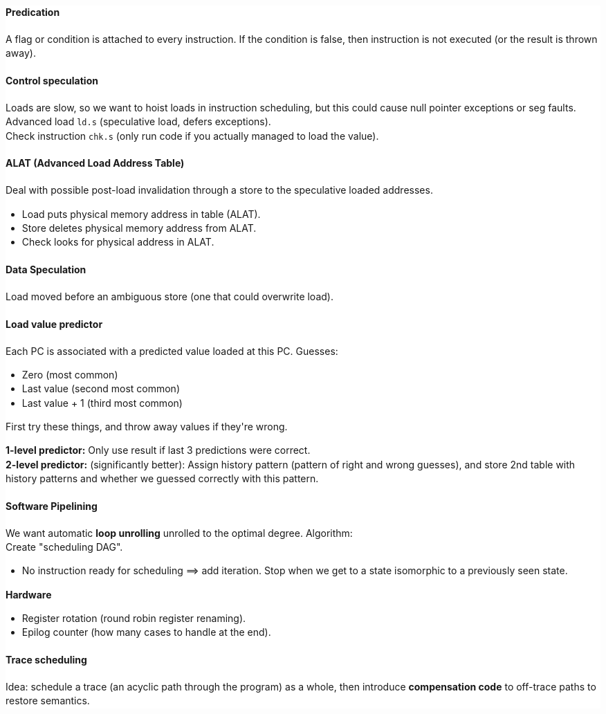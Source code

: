 #### Predication
A flag or condition is attached to every instruction.
If the condition is false, then instruction is not executed (or the result
is thrown away). 

#### Control speculation
Loads are slow, so we want to hoist loads in instruction scheduling, but this 
could cause null pointer exceptions or seg faults.  
Advanced load `ld.s` (speculative load, defers exceptions).  
Check instruction `chk.s` (only run code if you actually managed to load
the value).  

#### ALAT (Advanced Load Address Table)
Deal with possible post-load invalidation through a store to the speculative
loaded addresses. 

- Load puts physical memory address in table (ALAT).
- Store deletes physical memory address from ALAT.
- Check looks for physical address in ALAT.

#### Data Speculation
Load moved before an ambiguous store (one that could overwrite load).  

#### Load value predictor
Each PC is associated with a predicted value loaded at this PC. 
Guesses:

- Zero (most common)
- Last value (second most common)
- Last value + 1 (third most common)

First try these things, and throw away values if they're wrong.

**1-level predictor:** Only use result if last 3 predictions were correct.    
**2-level predictor:** (significantly better): Assign history pattern (pattern of 
right and wrong guesses), and store 2nd table with history patterns and whether 
we guessed correctly with this pattern.

#### Software Pipelining
We want automatic **loop unrolling** unrolled to the optimal degree.
Algorithm:  
Create "scheduling DAG".

- No instruction ready for scheduling ==> add iteration.
Stop when we get to a state isomorphic to a previously seen state.

**Hardware**  

- Register rotation (round robin register renaming).
- Epilog counter (how many cases to handle at the end).

#### Trace scheduling
Idea: schedule a trace (an acyclic path through the program) as a whole, then
introduce **compensation code** to off-trace paths to restore semantics. 
